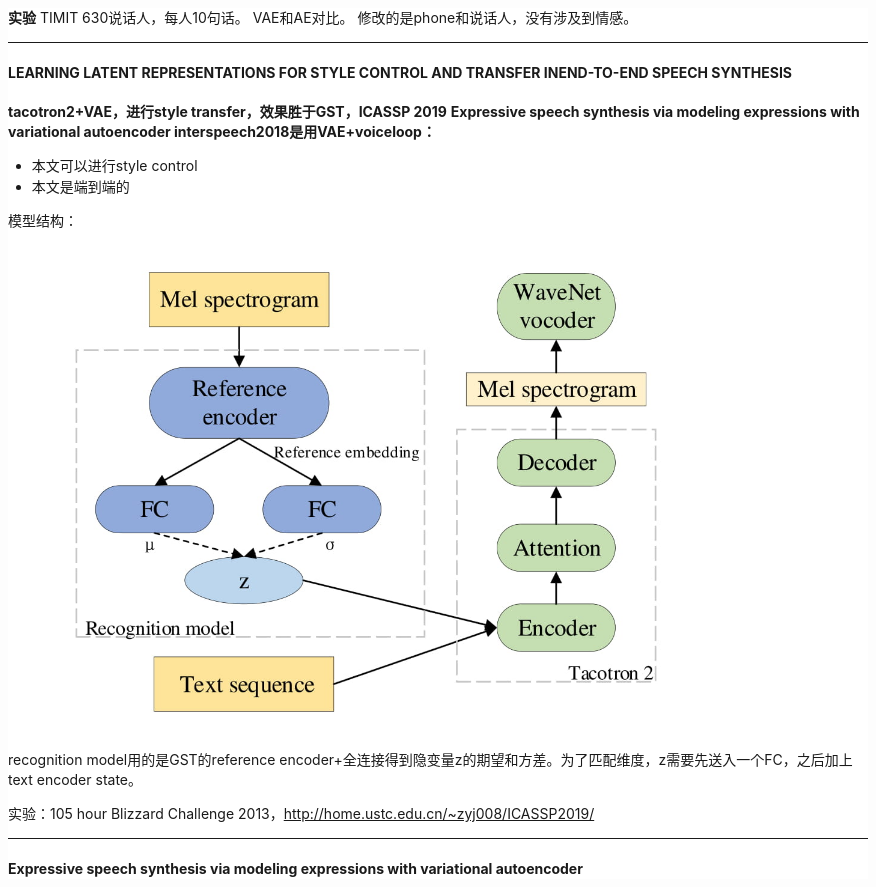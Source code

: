 **实验**
TIMIT 630说话人，每人10句话。
VAE和AE对比。
修改的是phone和说话人，没有涉及到情感。


----


#### LEARNING LATENT REPRESENTATIONS FOR STYLE CONTROL AND TRANSFER INEND-TO-END SPEECH SYNTHESIS

__tacotron2+VAE，进行style transfer，效果胜于GST，ICASSP 2019__
__Expressive speech synthesis via modeling expressions with  variational autoencoder interspeech2018是用VAE+voiceloop：__

- 本文可以进行style control
- 本文是端到端的



模型结构：

![](/papers/tts/3.png)

recognition model用的是GST的reference encoder+全连接得到隐变量z的期望和方差。为了匹配维度，z需要先送入一个FC，之后加上text encoder state。

实验：105 hour Blizzard Challenge 2013，http://home.ustc.edu.cn/~zyj008/ICASSP2019/

---

#### Expressive speech synthesis via modeling expressions with  variational autoencoder
